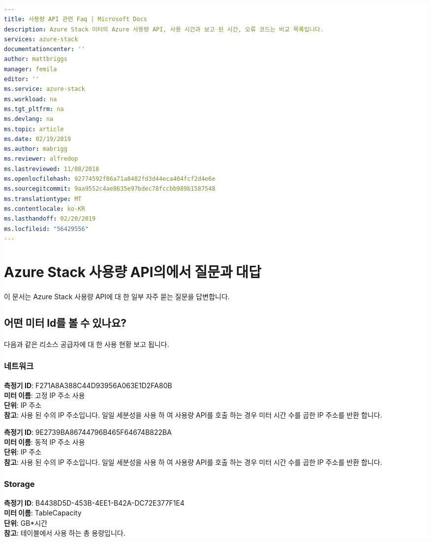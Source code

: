 ```yaml
---
title: 사용량 API 관련 Faq | Microsoft Docs
description: Azure Stack 미터의 Azure 사용량 API, 사용 시간과 보고 된 시간, 오류 코드는 비교 목록입니다.
services: azure-stack
documentationcenter: ''
author: mattbriggs
manager: femila
editor: ''
ms.service: azure-stack
ms.workload: na
ms.tgt_pltfrm: na
ms.devlang: na
ms.topic: article
ms.date: 02/19/2019
ms.author: mabrigg
ms.reviewer: alfredop
ms.lastreviewed: 11/08/2018
ms.openlocfilehash: 92774592f86a71a8482fd3d44eca404fcf2d4e6e
ms.sourcegitcommit: 9aa9552c4ae8635e97bdec78fccbb989b1587548
ms.translationtype: MT
ms.contentlocale: ko-KR
ms.lasthandoff: 02/20/2019
ms.locfileid: "56429556"
---
```

# <a name="frequently-asked-questions-in-azure-stack-usage-api"></a>Azure Stack 사용량 API의에서 질문과 대답

이 문서는 Azure Stack 사용량 API에 대 한 일부 자주 묻는 질문을 답변합니다.

## <a name="what-meter-ids-can-i-see"></a>어떤 미터 Id를 볼 수 있나요?
다음과 같은 리소스 공급자에 대 한 사용 현황 보고 됩니다.

### <a name="network"></a>네트워크
  
**측정기 ID**: F271A8A388C44D93956A063E1D2FA80B  
**미터 이름**: 고정 IP 주소 사용  
**단위**: IP 주소  
**참고**: 사용 된 수의 IP 주소입니다. 일일 세분성을 사용 하 여 사용량 API를 호출 하는 경우 미터 시간 수를 곱한 IP 주소를 반환 합니다.  
  
**측정기 ID**: 9E2739BA86744796B465F64674B822BA  
**미터 이름**: 동적 IP 주소 사용  
**단위**: IP 주소  
**참고**: 사용 된 수의 IP 주소입니다. 일일 세분성을 사용 하 여 사용량 API를 호출 하는 경우 미터 시간 수를 곱한 IP 주소를 반환 합니다.  
  
### <a name="storage"></a>Storage
  
**측정기 ID**: B4438D5D-453B-4EE1-B42A-DC72E377F1E4  
**미터 이름**: TableCapacity  
**단위**: GB\*시간  
**참고**: 테이블에서 사용 하는 총 용량입니다.  
  